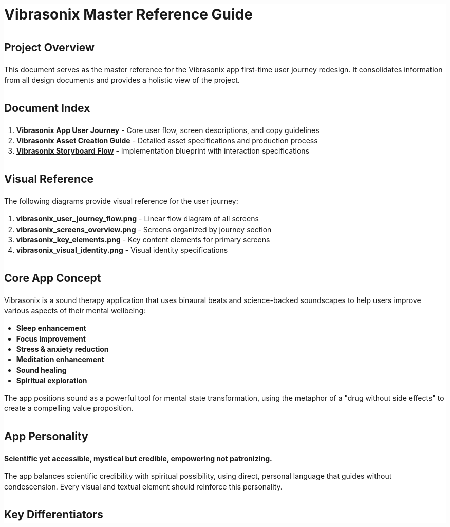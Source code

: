 # Vibrasonix Master Reference Guide

## Project Overview

This document serves as the master reference for the Vibrasonix app first-time user journey redesign. It consolidates information from all design documents and provides a holistic view of the project.

## Document Index

1. **[Vibrasonix App User Journey](Vibrasonix_App_User_Journey.md)** - Core user flow, screen descriptions, and copy guidelines
2. **[Vibrasonix Asset Creation Guide](Vibrasonix_Asset_Creation_Guide.md)** - Detailed asset specifications and production process
3. **[Vibrasonix Storyboard Flow](Vibrasonix_Storyboard_Flow.md)** - Implementation blueprint with interaction specifications

## Visual Reference

The following diagrams provide visual reference for the user journey:

1. **vibrasonix_user_journey_flow.png** - Linear flow diagram of all screens
2. **vibrasonix_screens_overview.png** - Screens organized by journey section
3. **vibrasonix_key_elements.png** - Key content elements for primary screens
4. **vibrasonix_visual_identity.png** - Visual identity specifications

## Core App Concept

Vibrasonix is a sound therapy application that uses binaural beats and science-backed soundscapes to help users improve various aspects of their mental wellbeing:

- **Sleep enhancement**
- **Focus improvement**
- **Stress & anxiety reduction**
- **Meditation enhancement**
- **Sound healing**
- **Spiritual exploration**

The app positions sound as a powerful tool for mental state transformation, using the metaphor of a "drug without side effects" to create a compelling value proposition.

## App Personality

**Scientific yet accessible, mystical but credible, empowering not patronizing.**

The app balances scientific credibility with spiritual possibility, using direct, personal language that guides without condescension. Every visual and textual element should reinforce this personality.

## Key Differentiators
